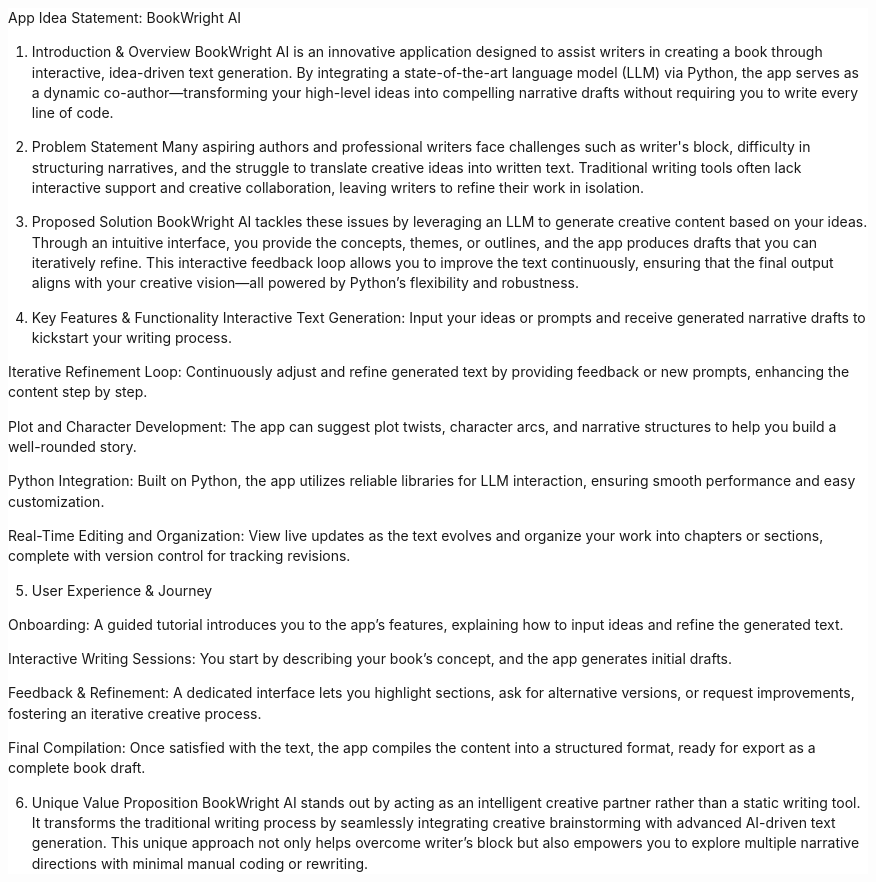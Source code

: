 App Idea Statement: BookWright AI

1. Introduction & Overview
BookWright AI is an innovative application designed to assist writers in creating a book through interactive, idea-driven text generation. By integrating a state-of-the-art language model (LLM) via Python, the app serves as a dynamic co-author—transforming your high-level ideas into compelling narrative drafts without requiring you to write every line of code.

2. Problem Statement
Many aspiring authors and professional writers face challenges such as writer's block, difficulty in structuring narratives, and the struggle to translate creative ideas into written text. Traditional writing tools often lack interactive support and creative collaboration, leaving writers to refine their work in isolation.

3. Proposed Solution
BookWright AI tackles these issues by leveraging an LLM to generate creative content based on your ideas. Through an intuitive interface, you provide the concepts, themes, or outlines, and the app produces drafts that you can iteratively refine. This interactive feedback loop allows you to improve the text continuously, ensuring that the final output aligns with your creative vision—all powered by Python’s flexibility and robustness.

4. Key Features & Functionality
Interactive Text Generation: Input your ideas or prompts and receive generated narrative drafts to kickstart your writing process.

Iterative Refinement Loop: Continuously adjust and refine generated text by providing feedback or new prompts, enhancing the content step by step.

Plot and Character Development: The app can suggest plot twists, character arcs, and narrative structures to help you build a well-rounded story.

Python Integration: Built on Python, the app utilizes reliable libraries for LLM interaction, ensuring smooth performance and easy customization.

Real-Time Editing and Organization: View live updates as the text evolves and organize your work into chapters or sections, complete with version control for tracking revisions.

5. User Experience & Journey

Onboarding: A guided tutorial introduces you to the app’s features, explaining how to input ideas and refine the generated text.

Interactive Writing Sessions: You start by describing your book’s concept, and the app generates initial drafts.

Feedback & Refinement: A dedicated interface lets you highlight sections, ask for alternative versions, or request improvements, fostering an iterative creative process.

Final Compilation: Once satisfied with the text, the app compiles the content into a structured format, ready for export as a complete book draft.

6. Unique Value Proposition
BookWright AI stands out by acting as an intelligent creative partner rather than a static writing tool. It transforms the traditional writing process by seamlessly integrating creative brainstorming with advanced AI-driven text generation. This unique approach not only helps overcome writer’s block but also empowers you to explore multiple narrative directions with minimal manual coding or rewriting.

